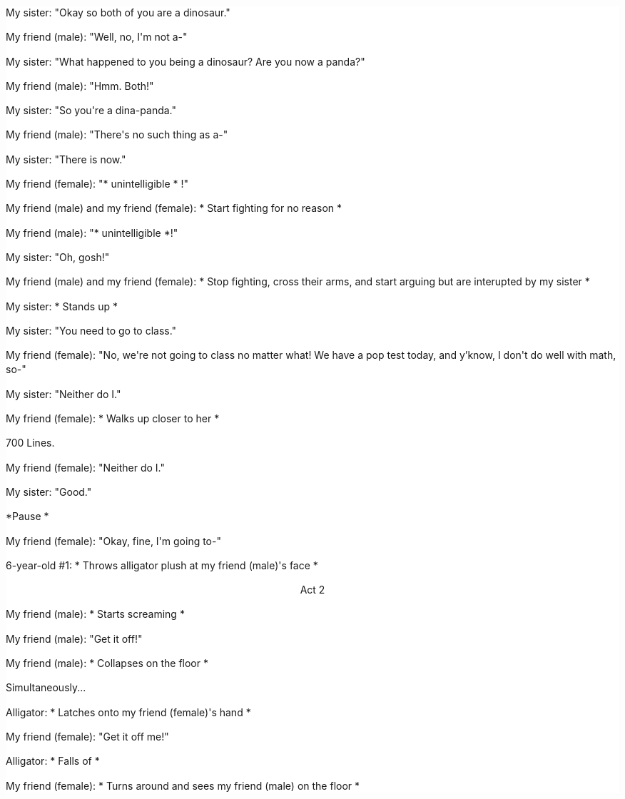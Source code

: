 My sister: "Okay so both of you are a dinosaur."

My friend (male): "Well, no, I'm not a-"

My sister: "What happened to you being a dinosaur? Are you now a panda?"

My friend (male): "Hmm. Both!"

My sister: "So you're a dina-panda."

My friend (male): "There's no such thing as a-"

My sister: "There is now."

My friend (female): "* unintelligible * !"

My friend (male) and my friend (female): * Start fighting for no reason *

My friend (male): "* unintelligible *!"

My sister: "Oh, gosh!"

My friend (male) and my friend (female): * Stop fighting, cross their arms, and start arguing but are interupted by my sister *

My sister: * Stands up *

My sister: "You need to go to class."

My friend (female): "No, we're not going to class no matter what! We have a pop test today, and y’know, I don't do well with math, so-"

My sister: "Neither do I."

My friend (female): * Walks up closer to her *

$700$ Lines.

My friend (female): "Neither do I."

My sister: "Good."

*Pause *

My friend (female): "Okay, fine, I'm going to-"

6-year-old #1: * Throws alligator plush at my friend (male)'s face *

$$ \text{Act } 2 $$

My friend (male): * Starts screaming *

My friend (male): "Get it off!"

My friend (male): * Collapses on the floor *

Simultaneously...

Alligator: * Latches onto my friend (female)'s hand *

My friend (female): "Get it off me!"

Alligator: * Falls of *

My friend (female): * Turns around and sees my friend (male) on the floor *
